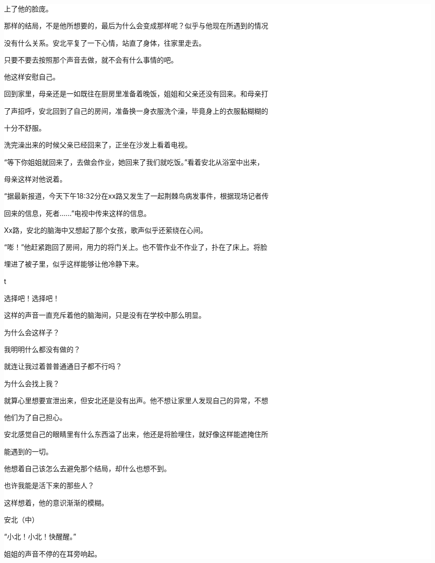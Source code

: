 上了他的脸庞。

那样的结局，不是他所想要的，最后为什么会变成那样呢？似乎与他现在所遇到的情况

没有什么关系。安北平复了一下心情，站直了身体，往家里走去。

只要不要去按照那个声音去做，就不会有什么事情的吧。

他这样安慰自己。

回到家里，母亲还是一如既往在厨房里准备着晚饭，姐姐和父亲还没有回来。和母亲打

了声招呼，安北回到了自己的房间，准备换一身衣服洗个澡，毕竟身上的衣服黏糊糊的

十分不舒服。

洗完澡出来的时候父亲已经回来了，正坐在沙发上看着电视。

“等下你姐姐就回来了，去做会作业，她回来了我们就吃饭。”看着安北从浴室中出来，

母亲这样对他说着。

“据最新报道，今天下午18:32分在xx路又发生了一起荆棘鸟病发事件，根据现场记者传

回来的信息，死者......”电视中传来这样的信息。

Xx路，安北的脑海中又想起了那个女孩，歌声似乎还萦绕在心间。

“嘭！”他赶紧跑回了房间，用力的将门关上。也不管作业不作业了，扑在了床上。将脸

埋进了被子里，似乎这样能够让他冷静下来。

t

选择吧！选择吧！

这样的声音一直充斥着他的脑海间，只是没有在学校中那么明显。

为什么会这样子？

我明明什么都没有做的？

就连让我过着普普通通日子都不行吗？

为什么会找上我？

就算心里想要宣泄出来，但安北还是没有出声。他不想让家里人发现自己的异常，不想

他们为了自己担心。

安北感觉自己的眼睛里有什么东西溢了出来，他还是将脸埋住，就好像这样能遮掩住所

能遇到的一切。

他想着自己该怎么去避免那个结局，却什么也想不到。

也许我能是活下来的那些人？

这样想着，他的意识渐渐的模糊。

安北（中）

“小北！小北！快醒醒。”

姐姐的声音不停的在耳旁响起。
